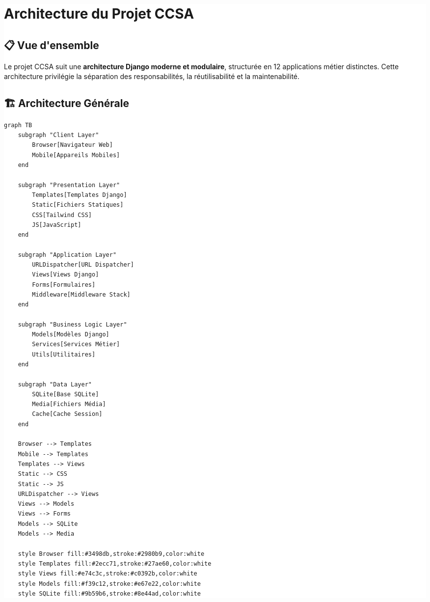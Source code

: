 # Architecture du Projet CCSA

## 📋 Vue d'ensemble

Le projet CCSA suit une **architecture Django moderne et modulaire**, structurée en 12 applications métier distinctes. Cette architecture privilégie la séparation des responsabilités, la réutilisabilité et la maintenabilité.

## 🏗️ Architecture Générale

```mermaid
graph TB
    subgraph "Client Layer"
        Browser[Navigateur Web]
        Mobile[Appareils Mobiles]
    end
    
    subgraph "Presentation Layer"
        Templates[Templates Django]
        Static[Fichiers Statiques]
        CSS[Tailwind CSS]
        JS[JavaScript]
    end
    
    subgraph "Application Layer"
        URLDispatcher[URL Dispatcher]
        Views[Views Django]
        Forms[Formulaires]
        Middleware[Middleware Stack]
    end
    
    subgraph "Business Logic Layer"
        Models[Modèles Django]
        Services[Services Métier]
        Utils[Utilitaires]
    end
    
    subgraph "Data Layer"
        SQLite[Base SQLite]
        Media[Fichiers Média]
        Cache[Cache Session]
    end
    
    Browser --> Templates
    Mobile --> Templates
    Templates --> Views
    Static --> CSS
    Static --> JS
    URLDispatcher --> Views
    Views --> Models
    Views --> Forms
    Models --> SQLite
    Models --> Media
    
    style Browser fill:#3498db,stroke:#2980b9,color:white
    style Templates fill:#2ecc71,stroke:#27ae60,color:white
    style Views fill:#e74c3c,stroke:#c0392b,color:white
    style Models fill:#f39c12,stroke:#e67e22,color:white
    style SQLite fill:#9b59b6,stroke:#8e44ad,color:white
```
